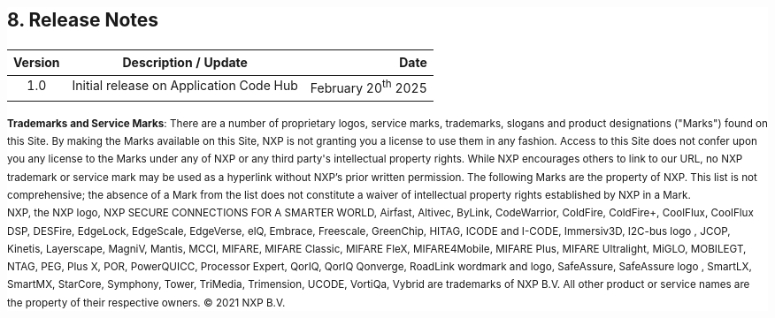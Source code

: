 ## 8. Release Notes<a name="step8"></a>
| Version | Description / Update                           | Date                        |
|:-------:|------------------------------------------------|----------------------------:|
| 1.0     | Initial release on Application Code Hub        | February 20<sup>th</sup> 2025 |

<small>
<b>Trademarks and Service Marks</b>: There are a number of proprietary logos, service marks, trademarks, slogans and product designations ("Marks") found on this Site. By making the Marks available on this Site, NXP is not granting you a license to use them in any fashion. Access to this Site does not confer upon you any license to the Marks under any of NXP or any third party's intellectual property rights. While NXP encourages others to link to our URL, no NXP trademark or service mark may be used as a hyperlink without NXP’s prior written permission. The following Marks are the property of NXP. This list is not comprehensive; the absence of a Mark from the list does not constitute a waiver of intellectual property rights established by NXP in a Mark.
</small>
<br>
<small>
NXP, the NXP logo, NXP SECURE CONNECTIONS FOR A SMARTER WORLD, Airfast, Altivec, ByLink, CodeWarrior, ColdFire, ColdFire+, CoolFlux, CoolFlux DSP, DESFire, EdgeLock, EdgeScale, EdgeVerse, elQ, Embrace, Freescale, GreenChip, HITAG, ICODE and I-CODE, Immersiv3D, I2C-bus logo , JCOP, Kinetis, Layerscape, MagniV, Mantis, MCCI, MIFARE, MIFARE Classic, MIFARE FleX, MIFARE4Mobile, MIFARE Plus, MIFARE Ultralight, MiGLO, MOBILEGT, NTAG, PEG, Plus X, POR, PowerQUICC, Processor Expert, QorIQ, QorIQ Qonverge, RoadLink wordmark and logo, SafeAssure, SafeAssure logo , SmartLX, SmartMX, StarCore, Symphony, Tower, TriMedia, Trimension, UCODE, VortiQa, Vybrid are trademarks of NXP B.V. All other product or service names are the property of their respective owners. © 2021 NXP B.V.
</small>
